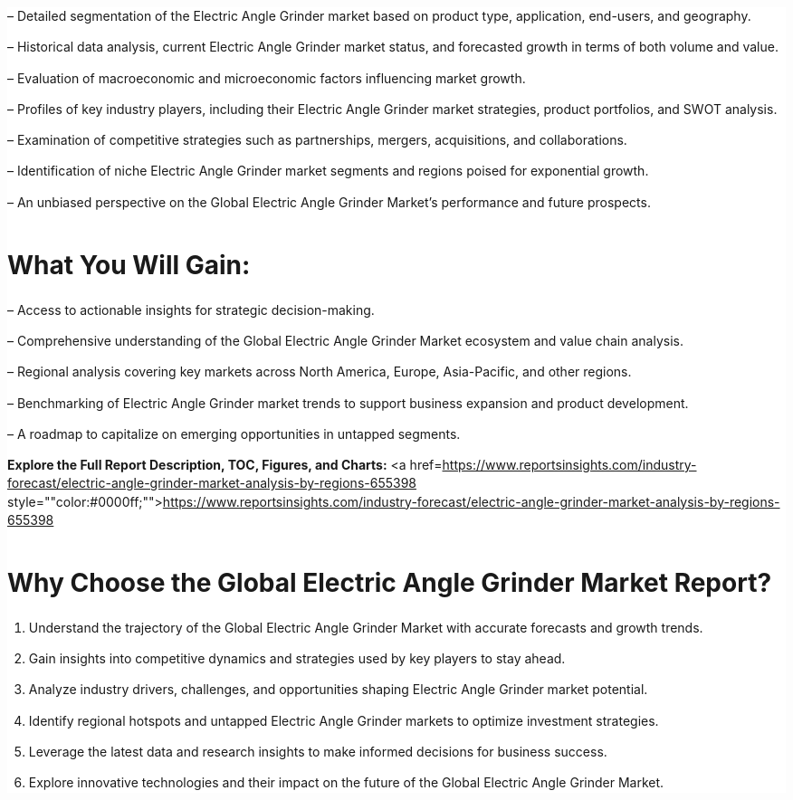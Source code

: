 – Detailed segmentation of the Electric Angle Grinder market based on product type, application, end-users, and geography.

– Historical data analysis, current Electric Angle Grinder market status, and forecasted growth in terms of both volume and value.

– Evaluation of macroeconomic and microeconomic factors influencing market growth.

– Profiles of key industry players, including their Electric Angle Grinder market strategies, product portfolios, and SWOT analysis.

– Examination of competitive strategies such as partnerships, mergers, acquisitions, and collaborations.

– Identification of niche Electric Angle Grinder market segments and regions poised for exponential growth.

– An unbiased perspective on the Global Electric Angle Grinder Market’s performance and future prospects.

# <strong>What You Will Gain:</strong>

– Access to actionable insights for strategic decision-making.

– Comprehensive understanding of the Global Electric Angle Grinder Market ecosystem and value chain analysis.

– Regional analysis covering key markets across North America, Europe, Asia-Pacific, and other regions.

– Benchmarking of Electric Angle Grinder market trends to support business expansion and product development.

– A roadmap to capitalize on emerging opportunities in untapped segments.

<strong>Explore the Full Report Description, TOC, Figures, and Charts:</strong>
<a href=https://www.reportsinsights.com/industry-forecast/electric-angle-grinder-market-analysis-by-regions-655398 style=""color:#0000ff;"">https://www.reportsinsights.com/industry-forecast/electric-angle-grinder-market-analysis-by-regions-655398</a>

# <strong>Why Choose the Global Electric Angle Grinder Market Report?</strong>

1. Understand the trajectory of the Global Electric Angle Grinder Market with accurate forecasts and growth trends.

2. Gain insights into competitive dynamics and strategies used by key players to stay ahead.

3. Analyze industry drivers, challenges, and opportunities shaping Electric Angle Grinder market potential.

4. Identify regional hotspots and untapped Electric Angle Grinder markets to optimize investment strategies.

5. Leverage the latest data and research insights to make informed decisions for business success.

6. Explore innovative technologies and their impact on the future of the Global Electric Angle Grinder Market.
